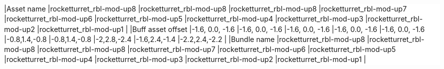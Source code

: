 |Asset name                        |rocketturret_rbl-mod-up8                                                                                                                                                   |rocketturret_rbl-mod-up8                                                                                                                                           |rocketturret_rbl-mod-up8                                                                                                                                           |rocketturret_rbl-mod-up7                                                                                                                                           |rocketturret_rbl-mod-up6                                                                                                                                           |rocketturret_rbl-mod-up5                                                                                                                                           |rocketturret_rbl-mod-up4                                                                                                                                           |rocketturret_rbl-mod-up3                                                                                                                                           |rocketturret_rbl-mod-up2                                                                                                                                           |rocketturret_rbl-mod-up1                                                                                                                                           |
|Buff asset offset                 |-1.6, 0.0, -1.6                                                                                                                                                            |-1.6, 0.0, -1.6                                                                                                                                                    |-1.6, 0.0, -1.6                                                                                                                                                    |-1.6, 0.0, -1.6                                                                                                                                                    |-1.6, 0.0, -1.6                                                                                                                                                    |-0.8,1.4,-0.8                                                                                                                                                      |-0.8,1.4,-0.8                                                                                                                                                      |-2,2.8,-2.4                                                                                                                                                        |-1.6,2.4,-1.4                                                                                                                                                      |-2.2,2.4,-2.2                                                                                                                                                      |
|Bundle name                       |rocketturret_rbl-mod-up8                                                                                                                                                   |rocketturret_rbl-mod-up8                                                                                                                                           |rocketturret_rbl-mod-up8                                                                                                                                           |rocketturret_rbl-mod-up7                                                                                                                                           |rocketturret_rbl-mod-up6                                                                                                                                           |rocketturret_rbl-mod-up5                                                                                                                                           |rocketturret_rbl-mod-up4                                                                                                                                           |rocketturret_rbl-mod-up3                                                                                                                                           |rocketturret_rbl-mod-up2                                                                                                                                           |rocketturret_rbl-mod-up1                                                                                                                                           |